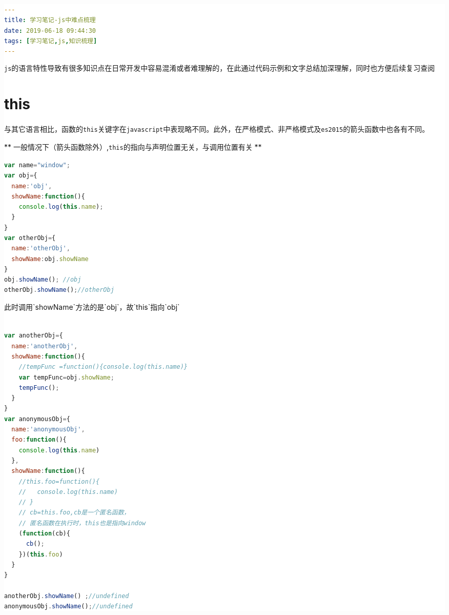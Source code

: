 ```yaml
---
title: 学习笔记-js中难点梳理
date: 2019-06-18 09:44:30
tags: [学习笔记,js,知识梳理]
---
```


`js`的语言特性导致有很多知识点在日常开发中容易混淆或者难理解的，在此通过代码示例和文字总结加深理解，同时也方便后续复习查阅

# this
与其它语言相比，函数的`this`关键字在`javascript`中表现略不同。此外，在严格模式、非严格模式及`es2015`的箭头函数中也各有不同。

** 一般情况下（箭头函数除外）,`this`的指向与声明位置无关，与调用位置有关 **

```js
var name="window";
var obj={
  name:'obj',
  showName:function(){
    console.log(this.name);
  }
}
var otherObj={
  name:'otherObj',
  showName:obj.showName
}
obj.showName(); //obj
otherObj.showName();//otherObj
```

<p class="tip">
  此时调用`showName`方法的是`obj`，故`this`指向`obj`
</p>

```js

var anotherObj={
  name:'anotherObj',
  showName:function(){
    //tempFunc =function(){console.log(this.name)}
    var tempFunc=obj.showName;
    tempFunc();
  }
}
var anonymousObj={
  name:'anonymousObj',
  foo:function(){
    console.log(this.name)
  },
  showName:function(){
    //this.foo=function(){
    //   console.log(this.name)
    // }
    // cb=this.foo,cb是一个匿名函数，
    // 匿名函数在执行时，this也是指向window
    (function(cb){
      cb();
    })(this.foo)
  }
}

anotherObj.showName() ;//undefined
anonymousObj.showName();//undefined
```